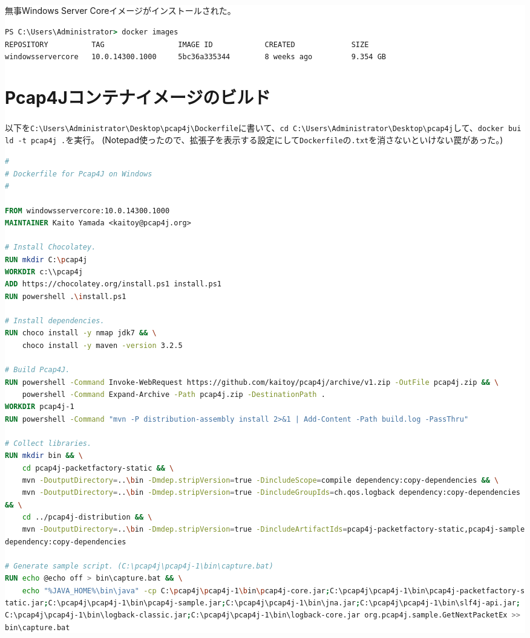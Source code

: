 無事Windows Server Coreイメージがインストールされた。

```cmd
PS C:\Users\Administrator> docker images
REPOSITORY          TAG                 IMAGE ID            CREATED             SIZE
windowsservercore   10.0.14300.1000     5bc36a335344        8 weeks ago         9.354 GB
```

# Pcap4Jコンテナイメージのビルド
以下を`C:\Users\Administrator\Desktop\pcap4j\Dockerfile`に書いて、`cd C:\Users\Administrator\Desktop\pcap4j`して、`docker build -t pcap4j .`を実行。
(Notepad使ったので、拡張子を表示する設定にして`Dockerfile`の`.txt`を消さないといけない罠があった。)

```dockerfile
#
# Dockerfile for Pcap4J on Windows
#

FROM windowsservercore:10.0.14300.1000
MAINTAINER Kaito Yamada <kaitoy@pcap4j.org>

# Install Chocolatey.
RUN mkdir C:\pcap4j
WORKDIR c:\\pcap4j
ADD https://chocolatey.org/install.ps1 install.ps1
RUN powershell .\install.ps1

# Install dependencies.
RUN choco install -y nmap jdk7 && \
    choco install -y maven -version 3.2.5

# Build Pcap4J.
RUN powershell -Command Invoke-WebRequest https://github.com/kaitoy/pcap4j/archive/v1.zip -OutFile pcap4j.zip && \
    powershell -Command Expand-Archive -Path pcap4j.zip -DestinationPath .
WORKDIR pcap4j-1
RUN powershell -Command "mvn -P distribution-assembly install 2>&1 | Add-Content -Path build.log -PassThru"

# Collect libraries.
RUN mkdir bin && \
    cd pcap4j-packetfactory-static && \
    mvn -DoutputDirectory=..\bin -Dmdep.stripVersion=true -DincludeScope=compile dependency:copy-dependencies && \
    mvn -DoutputDirectory=..\bin -Dmdep.stripVersion=true -DincludeGroupIds=ch.qos.logback dependency:copy-dependencies && \
    cd ../pcap4j-distribution && \
    mvn -DoutputDirectory=..\bin -Dmdep.stripVersion=true -DincludeArtifactIds=pcap4j-packetfactory-static,pcap4j-sample dependency:copy-dependencies

# Generate sample script. (C:\pcap4j\pcap4j-1\bin\capture.bat)
RUN echo @echo off > bin\capture.bat && \
    echo "%JAVA_HOME%\bin\java" -cp C:\pcap4j\pcap4j-1\bin\pcap4j-core.jar;C:\pcap4j\pcap4j-1\bin\pcap4j-packetfactory-static.jar;C:\pcap4j\pcap4j-1\bin\pcap4j-sample.jar;C:\pcap4j\pcap4j-1\bin\jna.jar;C:\pcap4j\pcap4j-1\bin\slf4j-api.jar;C:\pcap4j\pcap4j-1\bin\logback-classic.jar;C:\pcap4j\pcap4j-1\bin\logback-core.jar org.pcap4j.sample.GetNextPacketEx >> bin\capture.bat
```

